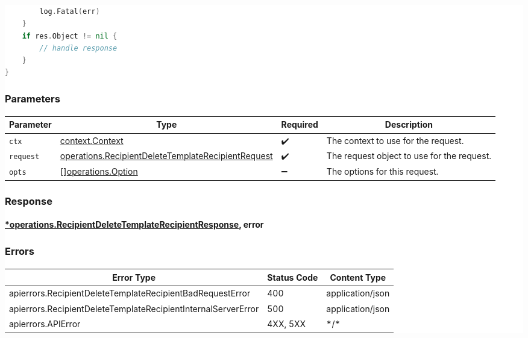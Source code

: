 ```go
        log.Fatal(err)
    }
    if res.Object != nil {
        // handle response
    }
}
```

### Parameters

| Parameter                                                                                                                | Type                                                                                                                     | Required                                                                                                                 | Description                                                                                                              |
| ------------------------------------------------------------------------------------------------------------------------ | ------------------------------------------------------------------------------------------------------------------------ | ------------------------------------------------------------------------------------------------------------------------ | ------------------------------------------------------------------------------------------------------------------------ |
| `ctx`                                                                                                                    | [context.Context](https://pkg.go.dev/context#Context)                                                                    | :heavy_check_mark:                                                                                                       | The context to use for the request.                                                                                      |
| `request`                                                                                                                | [operations.RecipientDeleteTemplateRecipientRequest](../../models/operations/recipientdeletetemplaterecipientrequest.md) | :heavy_check_mark:                                                                                                       | The request object to use for the request.                                                                               |
| `opts`                                                                                                                   | [][operations.Option](../../models/operations/option.md)                                                                 | :heavy_minus_sign:                                                                                                       | The options for this request.                                                                                            |

### Response

**[*operations.RecipientDeleteTemplateRecipientResponse](../../models/operations/recipientdeletetemplaterecipientresponse.md), error**

### Errors

| Error Type                                                    | Status Code                                                   | Content Type                                                  |
| ------------------------------------------------------------- | ------------------------------------------------------------- | ------------------------------------------------------------- |
| apierrors.RecipientDeleteTemplateRecipientBadRequestError     | 400                                                           | application/json                                              |
| apierrors.RecipientDeleteTemplateRecipientInternalServerError | 500                                                           | application/json                                              |
| apierrors.APIError                                            | 4XX, 5XX                                                      | \*/\*                                                         |
